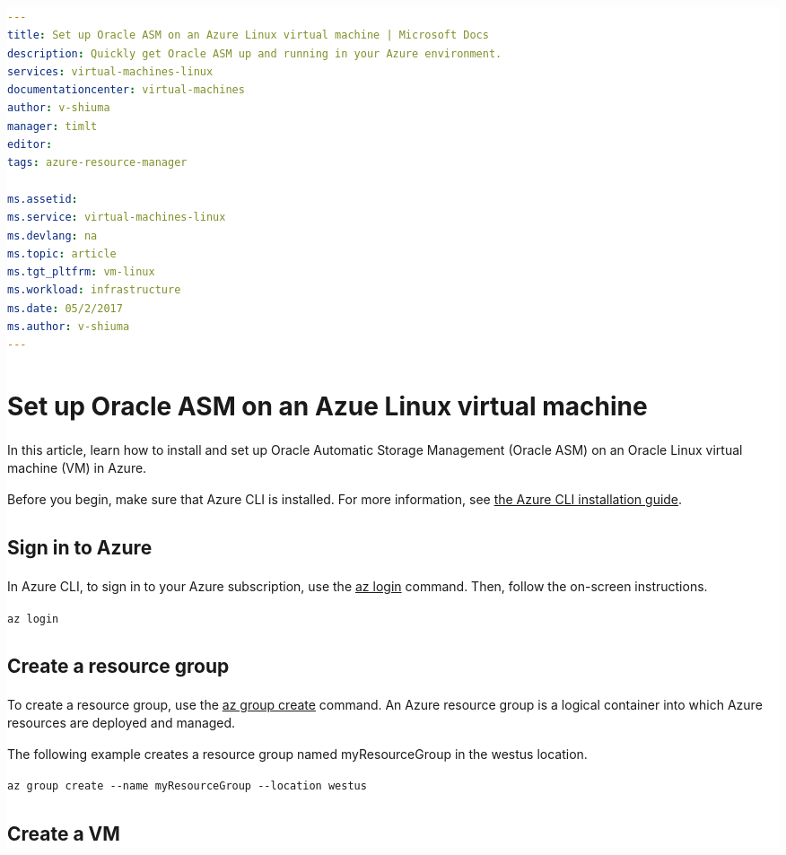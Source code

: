 ```yaml
---
title: Set up Oracle ASM on an Azure Linux virtual machine | Microsoft Docs
description: Quickly get Oracle ASM up and running in your Azure environment.
services: virtual-machines-linux
documentationcenter: virtual-machines
author: v-shiuma
manager: timlt
editor: 
tags: azure-resource-manager

ms.assetid: 
ms.service: virtual-machines-linux
ms.devlang: na
ms.topic: article
ms.tgt_pltfrm: vm-linux
ms.workload: infrastructure
ms.date: 05/2/2017
ms.author: v-shiuma
---
```


# Set up Oracle ASM on an Azue Linux virtual machine 

In this article, learn how to install and set up Oracle Automatic Storage Management (Oracle ASM) on an Oracle Linux virtual machine (VM) in Azure.

Before you begin, make sure that Azure CLI is installed. For more information, see [the Azure CLI installation guide](https://docs.microsoft.com/cli/azure/install-azure-cli). 

## Sign in to Azure 

In Azure CLI, to sign in to your Azure subscription, use the [az login](/cli/azure/#login) command. Then, follow the on-screen instructions.

```azurecli
az login
```

## Create a resource group

To create a resource group, use the [az group create](/cli/azure/group#create) command. An Azure resource group is a logical container into which Azure resources are deployed and managed. 

The following example creates a resource group named myResourceGroup in the westus location.

```azurecli
az group create --name myResourceGroup --location westus
```

## Create a VM

